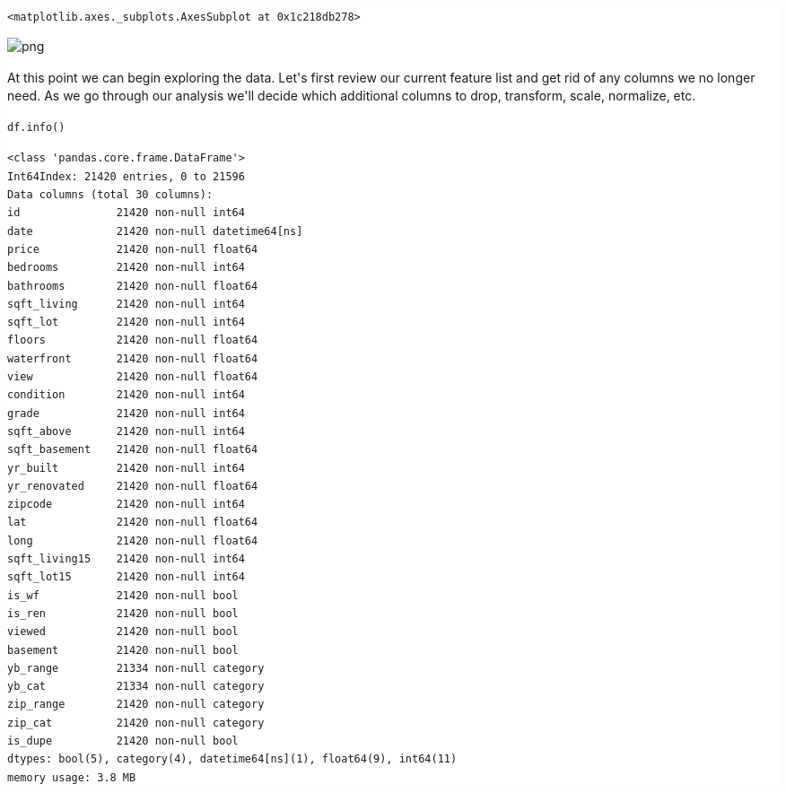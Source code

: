 


    <matplotlib.axes._subplots.AxesSubplot at 0x1c218db278>




![png](output_123_1.png)


At this point we can begin exploring the data. Let's first review our current feature list and get rid of any columns we no longer need. As we go through our analysis we'll decide which additional columns to drop, transform, scale, normalize, etc.


```python
df.info()
```

    <class 'pandas.core.frame.DataFrame'>
    Int64Index: 21420 entries, 0 to 21596
    Data columns (total 30 columns):
    id               21420 non-null int64
    date             21420 non-null datetime64[ns]
    price            21420 non-null float64
    bedrooms         21420 non-null int64
    bathrooms        21420 non-null float64
    sqft_living      21420 non-null int64
    sqft_lot         21420 non-null int64
    floors           21420 non-null float64
    waterfront       21420 non-null float64
    view             21420 non-null float64
    condition        21420 non-null int64
    grade            21420 non-null int64
    sqft_above       21420 non-null int64
    sqft_basement    21420 non-null float64
    yr_built         21420 non-null int64
    yr_renovated     21420 non-null float64
    zipcode          21420 non-null int64
    lat              21420 non-null float64
    long             21420 non-null float64
    sqft_living15    21420 non-null int64
    sqft_lot15       21420 non-null int64
    is_wf            21420 non-null bool
    is_ren           21420 non-null bool
    viewed           21420 non-null bool
    basement         21420 non-null bool
    yb_range         21334 non-null category
    yb_cat           21334 non-null category
    zip_range        21420 non-null category
    zip_cat          21420 non-null category
    is_dupe          21420 non-null bool
    dtypes: bool(5), category(4), datetime64[ns](1), float64(9), int64(11)
    memory usage: 3.8 MB

